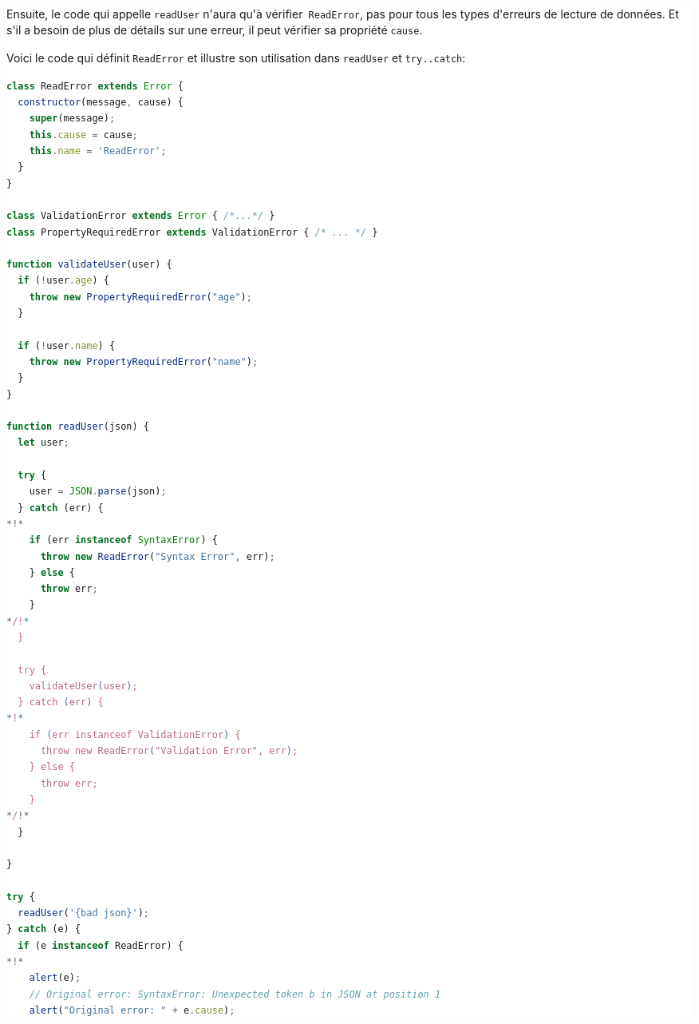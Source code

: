 Ensuite, le code qui appelle `readUser` n'aura qu'à vérifier` ReadError`, pas pour tous les types d'erreurs de lecture de données. Et s'il a besoin de plus de détails sur une erreur, il peut vérifier sa propriété `cause`.

Voici le code qui définit `ReadError` et illustre son utilisation dans `readUser` et `try..catch`:

```js run
class ReadError extends Error {
  constructor(message, cause) {
    super(message);
    this.cause = cause;
    this.name = 'ReadError';
  }
}

class ValidationError extends Error { /*...*/ }
class PropertyRequiredError extends ValidationError { /* ... */ }

function validateUser(user) {
  if (!user.age) {
    throw new PropertyRequiredError("age");
  }

  if (!user.name) {
    throw new PropertyRequiredError("name");
  }
}

function readUser(json) {
  let user;

  try {
    user = JSON.parse(json);
  } catch (err) {
*!*
    if (err instanceof SyntaxError) {
      throw new ReadError("Syntax Error", err);
    } else {
      throw err;
    }
*/!*
  }

  try {
    validateUser(user);
  } catch (err) {
*!*
    if (err instanceof ValidationError) {
      throw new ReadError("Validation Error", err);
    } else {
      throw err;
    }
*/!*
  }

}

try {
  readUser('{bad json}');
} catch (e) {
  if (e instanceof ReadError) {
*!*
    alert(e);
    // Original error: SyntaxError: Unexpected token b in JSON at position 1
    alert("Original error: " + e.cause);
```